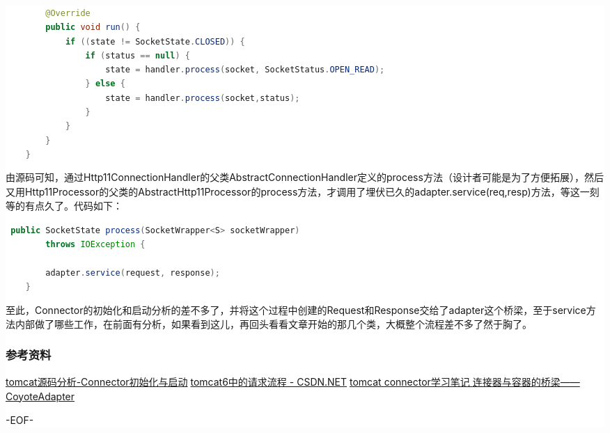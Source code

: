 ```java
        @Override
        public void run() {
            if ((state != SocketState.CLOSED)) {
                if (status == null) {
                    state = handler.process(socket, SocketStatus.OPEN_READ);
                } else {
                    state = handler.process(socket,status);
                }
            }
        }
    }
```
由源码可知，通过Http11ConnectionHandler的父类AbstractConnectionHandler定义的process方法（设计者可能是为了方便拓展），然后又用Http11Processor的父类的AbstractHttp11Processor的process方法，才调用了埋伏已久的adapter.service(req,resp)方法，等这一刻等的有点久了。代码如下：
```java
 public SocketState process(SocketWrapper<S> socketWrapper)
        throws IOException {
        
        adapter.service(request, response);
    }
```
至此，Connector的初始化和启动分析的差不多了，并将这个过程中创建的Request和Response交给了adapter这个桥梁，至于service方法内部做了哪些工作，在前面有分析，如果看到这儿，再回头看看文章开始的那几个类，大概整个流程差不多了然于胸了。

### 参考资料
[tomcat源码分析-Connector初始化与启动](http://wely.iteye.com/blog/2295171)
[tomcat6中的请求流程 - CSDN.NET](http://blog.csdn.net/liweisnake/article/details/8513295)
[tomcat connector学习笔记 ](http://www.it610.com/article/2301453.htm)
[连接器与容器的桥梁——CoyoteAdapter](http://blog.csdn.net/wangyangzhizhou/article/details/45290061)


-EOF-

